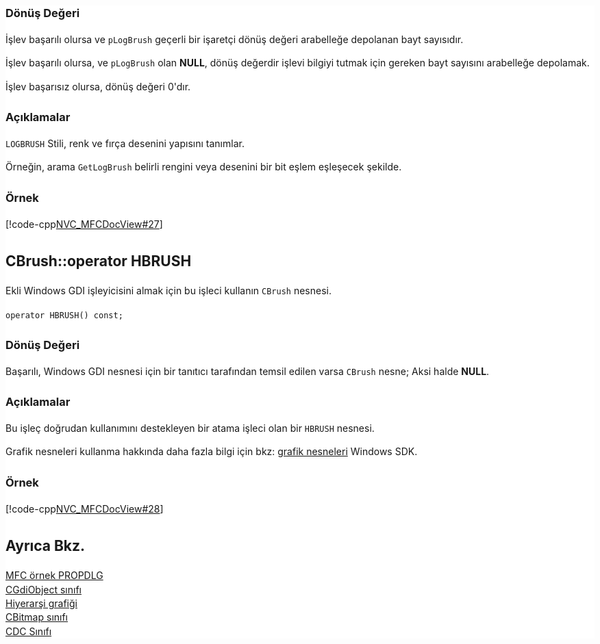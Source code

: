 ### <a name="return-value"></a>Dönüş Değeri  
 İşlev başarılı olursa ve `pLogBrush` geçerli bir işaretçi dönüş değeri arabelleğe depolanan bayt sayısıdır.  
  
 İşlev başarılı olursa, ve `pLogBrush` olan **NULL**, dönüş değerdir işlevi bilgiyi tutmak için gereken bayt sayısını arabelleğe depolamak.  
  
 İşlev başarısız olursa, dönüş değeri 0'dır.  
  
### <a name="remarks"></a>Açıklamalar  
 `LOGBRUSH` Stili, renk ve fırça desenini yapısını tanımlar.  
  
 Örneğin, arama `GetLogBrush` belirli rengini veya desenini bir bit eşlem eşleşecek şekilde.  
  
### <a name="example"></a>Örnek  
 [!code-cpp[NVC_MFCDocView#27](../../mfc/codesnippet/cpp/cbrush-class_7.cpp)]  
  
##  <a name="operator_hbrush"></a>CBrush::operator HBRUSH  
 Ekli Windows GDI işleyicisini almak için bu işleci kullanın `CBrush` nesnesi.  
  
```  
operator HBRUSH() const;  
```  
  
### <a name="return-value"></a>Dönüş Değeri  
 Başarılı, Windows GDI nesnesi için bir tanıtıcı tarafından temsil edilen varsa `CBrush` nesne; Aksi halde **NULL**.  
  
### <a name="remarks"></a>Açıklamalar  
 Bu işleç doğrudan kullanımını destekleyen bir atama işleci olan bir `HBRUSH` nesnesi.  
  
 Grafik nesneleri kullanma hakkında daha fazla bilgi için bkz: [grafik nesneleri](http://msdn.microsoft.com/library/windows/desktop/dd144962) Windows SDK.  
  
### <a name="example"></a>Örnek  
 [!code-cpp[NVC_MFCDocView#28](../../mfc/codesnippet/cpp/cbrush-class_8.cpp)]  
  
## <a name="see-also"></a>Ayrıca Bkz.  
 [MFC örnek PROPDLG](../../visual-cpp-samples.md)   
 [CGdiObject sınıfı](../../mfc/reference/cgdiobject-class.md)   
 [Hiyerarşi grafiği](../../mfc/hierarchy-chart.md)   
 [CBitmap sınıfı](../../mfc/reference/cbitmap-class.md)   
 [CDC Sınıfı](../../mfc/reference/cdc-class.md)
